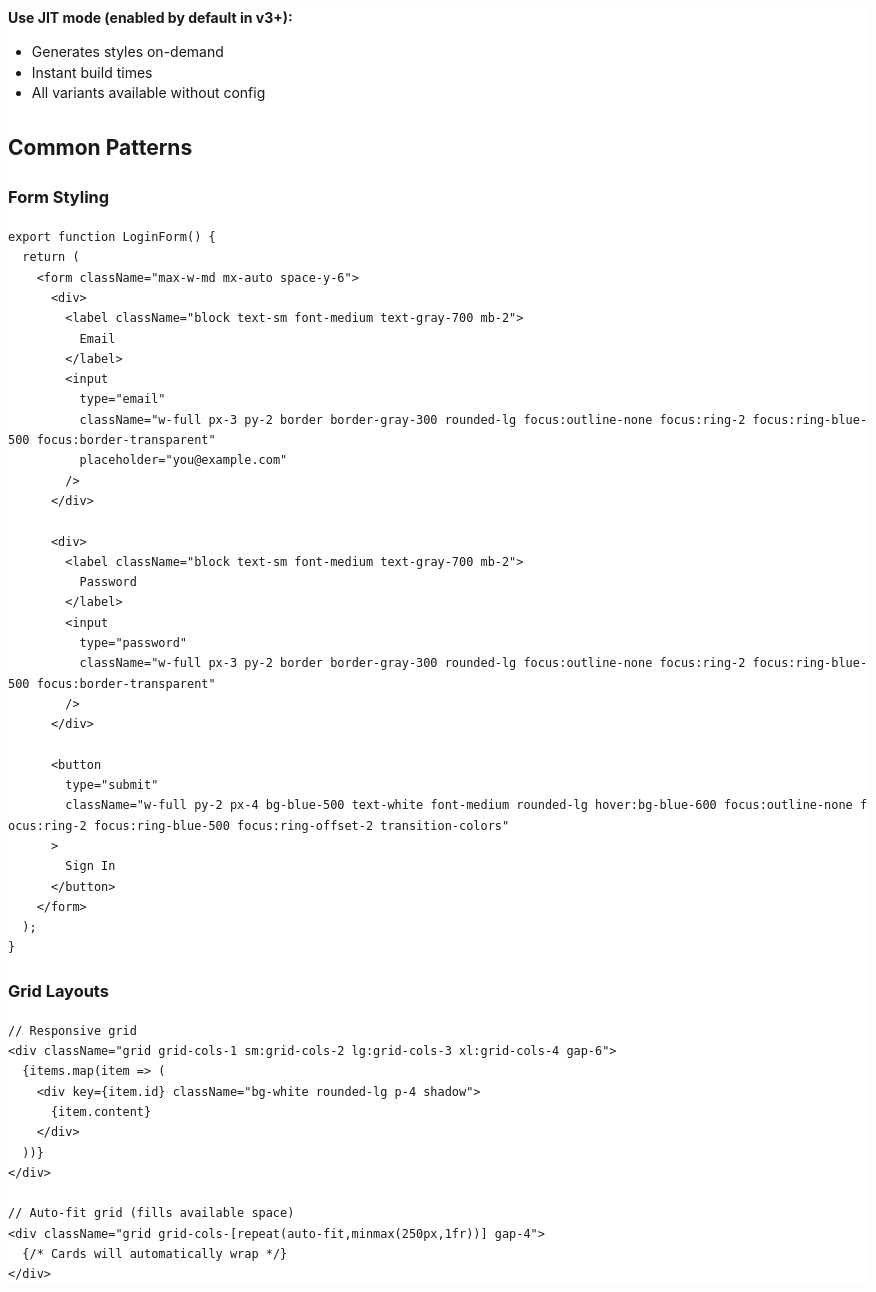 **Use JIT mode (enabled by default in v3+):**
- Generates styles on-demand
- Instant build times
- All variants available without config

## Common Patterns

### Form Styling

```tsx
export function LoginForm() {
  return (
    <form className="max-w-md mx-auto space-y-6">
      <div>
        <label className="block text-sm font-medium text-gray-700 mb-2">
          Email
        </label>
        <input
          type="email"
          className="w-full px-3 py-2 border border-gray-300 rounded-lg focus:outline-none focus:ring-2 focus:ring-blue-500 focus:border-transparent"
          placeholder="you@example.com"
        />
      </div>

      <div>
        <label className="block text-sm font-medium text-gray-700 mb-2">
          Password
        </label>
        <input
          type="password"
          className="w-full px-3 py-2 border border-gray-300 rounded-lg focus:outline-none focus:ring-2 focus:ring-blue-500 focus:border-transparent"
        />
      </div>

      <button
        type="submit"
        className="w-full py-2 px-4 bg-blue-500 text-white font-medium rounded-lg hover:bg-blue-600 focus:outline-none focus:ring-2 focus:ring-blue-500 focus:ring-offset-2 transition-colors"
      >
        Sign In
      </button>
    </form>
  );
}
```

### Grid Layouts

```tsx
// Responsive grid
<div className="grid grid-cols-1 sm:grid-cols-2 lg:grid-cols-3 xl:grid-cols-4 gap-6">
  {items.map(item => (
    <div key={item.id} className="bg-white rounded-lg p-4 shadow">
      {item.content}
    </div>
  ))}
</div>

// Auto-fit grid (fills available space)
<div className="grid grid-cols-[repeat(auto-fit,minmax(250px,1fr))] gap-4">
  {/* Cards will automatically wrap */}
</div>
```